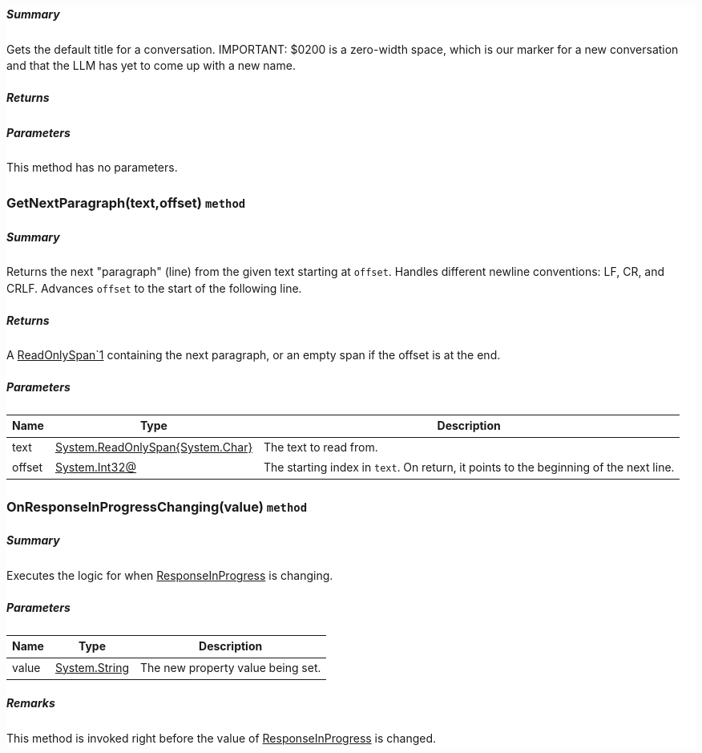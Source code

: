 ##### Summary

Gets the default title for a conversation. IMPORTANT: $0200 is a zero-width space, 
 which is our marker for a new conversation and that the LLM has yet to come up with a new name.

##### Returns



##### Parameters

This method has no parameters.

<a name='M-CommunityToolkit-WinForms-ChatUI-Conversation-GetNextParagraph-System-ReadOnlySpan{System-Char},System-Int32@-'></a>
### GetNextParagraph(text,offset) `method`

##### Summary

Returns the next "paragraph" (line) from the given text starting at `offset`.
Handles different newline conventions: LF, CR, and CRLF.
Advances `offset` to the start of the following line.

##### Returns

A [ReadOnlySpan\`1](http://msdn.microsoft.com/query/dev14.query?appId=Dev14IDEF1&l=EN-US&k=k:System.ReadOnlySpan`1 'System.ReadOnlySpan`1') containing the next paragraph, or an empty span if the offset is at the end.

##### Parameters

| Name | Type | Description |
| ---- | ---- | ----------- |
| text | [System.ReadOnlySpan{System.Char}](http://msdn.microsoft.com/query/dev14.query?appId=Dev14IDEF1&l=EN-US&k=k:System.ReadOnlySpan 'System.ReadOnlySpan{System.Char}') | The text to read from. |
| offset | [System.Int32@](http://msdn.microsoft.com/query/dev14.query?appId=Dev14IDEF1&l=EN-US&k=k:System.Int32@ 'System.Int32@') | The starting index in `text`. On return, it points to the beginning of the next line. |

<a name='M-CommunityToolkit-WinForms-ChatUI-Conversation-OnResponseInProgressChanging-System-String-'></a>
### OnResponseInProgressChanging(value) `method`

##### Summary

Executes the logic for when [ResponseInProgress](#P-CommunityToolkit-WinForms-ChatUI-Conversation-ResponseInProgress 'CommunityToolkit.WinForms.ChatUI.Conversation.ResponseInProgress') is changing.

##### Parameters

| Name | Type | Description |
| ---- | ---- | ----------- |
| value | [System.String](http://msdn.microsoft.com/query/dev14.query?appId=Dev14IDEF1&l=EN-US&k=k:System.String 'System.String') | The new property value being set. |

##### Remarks

This method is invoked right before the value of [ResponseInProgress](#P-CommunityToolkit-WinForms-ChatUI-Conversation-ResponseInProgress 'CommunityToolkit.WinForms.ChatUI.Conversation.ResponseInProgress') is changed.
